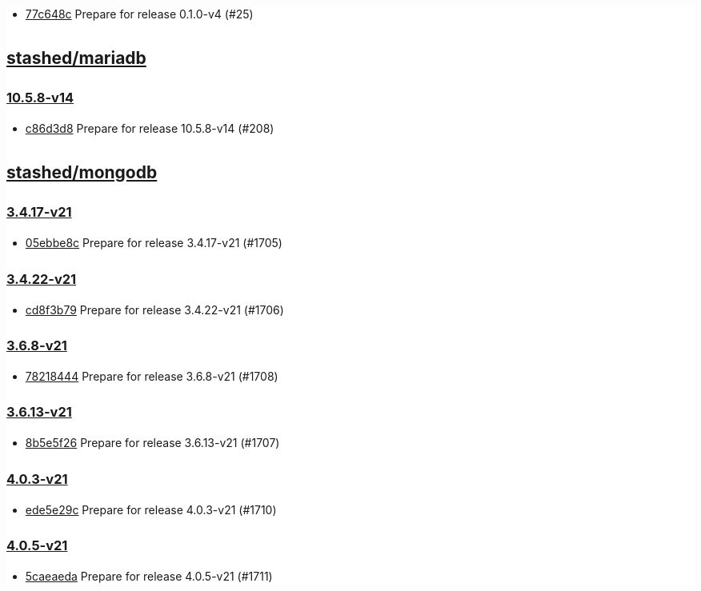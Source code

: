 - [77c648c](https://github.com/stashed/kubedump/commit/77c648c) Prepare for release 0.1.0-v4 (#25)



## [stashed/mariadb](https://github.com/stashed/mariadb)

### [10.5.8-v14](https://github.com/stashed/mariadb/releases/tag/10.5.8-v14)

- [c86d3d8](https://github.com/stashed/mariadb/commit/c86d3d8) Prepare for release 10.5.8-v14 (#208)



## [stashed/mongodb](https://github.com/stashed/mongodb)

### [3.4.17-v21](https://github.com/stashed/mongodb/releases/tag/3.4.17-v21)

- [05ebbe8c](https://github.com/stashed/mongodb/commit/05ebbe8c) Prepare for release 3.4.17-v21 (#1705)


### [3.4.22-v21](https://github.com/stashed/mongodb/releases/tag/3.4.22-v21)

- [cd8f3b79](https://github.com/stashed/mongodb/commit/cd8f3b79) Prepare for release 3.4.22-v21 (#1706)


### [3.6.8-v21](https://github.com/stashed/mongodb/releases/tag/3.6.8-v21)

- [78218444](https://github.com/stashed/mongodb/commit/78218444) Prepare for release 3.6.8-v21 (#1708)


### [3.6.13-v21](https://github.com/stashed/mongodb/releases/tag/3.6.13-v21)

- [8b5e5f26](https://github.com/stashed/mongodb/commit/8b5e5f26) Prepare for release 3.6.13-v21 (#1707)


### [4.0.3-v21](https://github.com/stashed/mongodb/releases/tag/4.0.3-v21)

- [ede5e29c](https://github.com/stashed/mongodb/commit/ede5e29c) Prepare for release 4.0.3-v21 (#1710)


### [4.0.5-v21](https://github.com/stashed/mongodb/releases/tag/4.0.5-v21)

- [5caeaeda](https://github.com/stashed/mongodb/commit/5caeaeda) Prepare for release 4.0.5-v21 (#1711)
